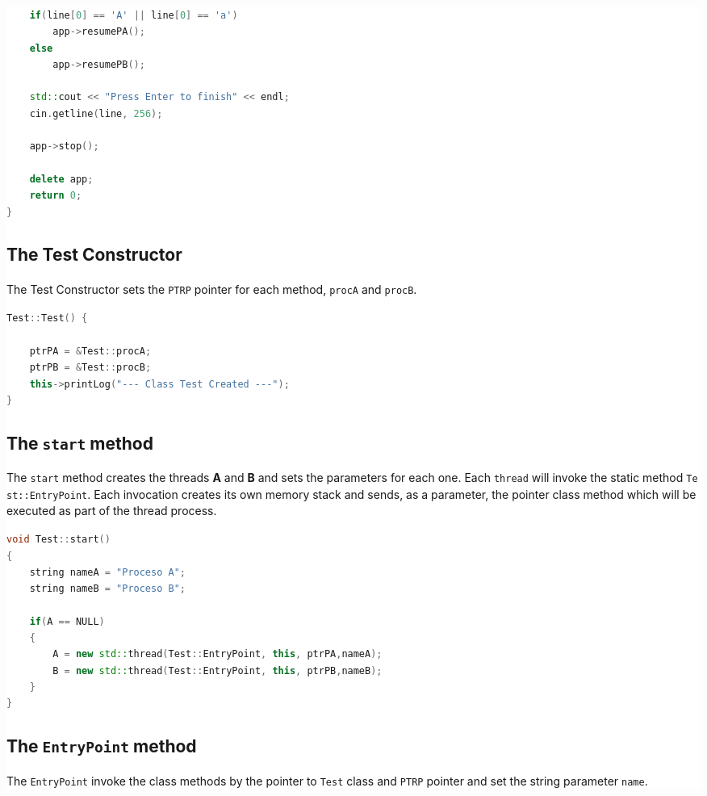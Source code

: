 ```c++
	if(line[0] == 'A' || line[0] == 'a')
		app->resumePA();
	else
		app->resumePB();

	std::cout << "Press Enter to finish" << endl;
	cin.getline(line, 256);

	app->stop();

	delete app;
	return 0;
}
```

## The Test Constructor

The Test Constructor sets the `PTRP` pointer for each method, `procA` and `procB`.

```c++
Test::Test() {

	ptrPA = &Test::procA;
	ptrPB = &Test::procB;
	this->printLog("--- Class Test Created ---");
}
```

## The `start` method

The `start` method creates the threads **A** and **B** and sets the parameters for each one. Each `thread` will invoke the static method `Test::EntryPoint`. Each invocation creates its own memory stack and sends, as a parameter, the pointer class method which will be executed as part of the thread process.

```c++
void Test::start()
{
	string nameA = "Proceso A";
	string nameB = "Proceso B";

	if(A == NULL)
	{
		A = new std::thread(Test::EntryPoint, this, ptrPA,nameA);
		B = new std::thread(Test::EntryPoint, this, ptrPB,nameB);
	}
}
```

## The `EntryPoint` method

The `EntryPoint` invoke the class methods by the pointer to `Test` class and `PTRP` pointer and set the string parameter `name`.
